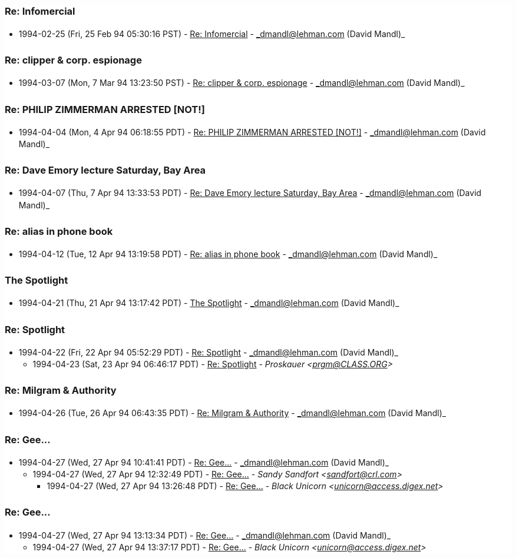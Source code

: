 ### Re: Infomercial
+ 1994-02-25 (Fri, 25 Feb 94 05:30:16 PST) - [Re: Infomercial](/archive/1994/02/8b4d953ab6da363059461e5917329354a9b92b0cf7a978742f698a60aa4bfbbc) - _dmandl@lehman.com (David Mandl)_

### Re: clipper & corp. espionage
+ 1994-03-07 (Mon, 7 Mar 94 13:23:50 PST) - [Re: clipper & corp. espionage](/archive/1994/03/52ad836998d7d2e3f913576d1f197277184f00b09d943bdfd562946e0a930a5d) - _dmandl@lehman.com (David Mandl)_

### Re:  PHILIP ZIMMERMAN ARRESTED [NOT!]
+ 1994-04-04 (Mon, 4 Apr 94 06:18:55 PDT) - [Re:  PHILIP ZIMMERMAN ARRESTED [NOT!]](/archive/1994/04/c434171ced149faf687e583abdb330e485e2f3c41940c3079987583ee414bfd7) - _dmandl@lehman.com (David Mandl)_

### Re: Dave Emory lecture Saturday, Bay Area
+ 1994-04-07 (Thu, 7 Apr 94 13:33:53 PDT) - [Re: Dave Emory lecture Saturday, Bay Area](/archive/1994/04/223bbc2eee3e767a4eaffdc5b3fe11436fd28d7f1574bb5dbb4a6070cba65a56) - _dmandl@lehman.com (David Mandl)_

### Re: alias in phone book
+ 1994-04-12 (Tue, 12 Apr 94 13:19:58 PDT) - [Re: alias in phone book](/archive/1994/04/5d07e7b2659e63c2b10afc7af484f2a4f74182c7160d82020a194628e0c95fe7) - _dmandl@lehman.com (David Mandl)_

### The Spotlight
+ 1994-04-21 (Thu, 21 Apr 94 13:17:42 PDT) - [The Spotlight](/archive/1994/04/14dcba6da15c9678b1fe3b367344e4687819341d2bfd2ad6b05b1bf62c370a40) - _dmandl@lehman.com (David Mandl)_

### Re: Spotlight
+ 1994-04-22 (Fri, 22 Apr 94 05:52:29 PDT) - [Re: Spotlight](/archive/1994/04/c09d9e73269a39452577191c4e98bc44c57aaa935de8e49dab1666430a79e9b6) - _dmandl@lehman.com (David Mandl)_
  + 1994-04-23 (Sat, 23 Apr 94 06:46:17 PDT) - [Re: Spotlight](/archive/1994/04/01a214aa5541ca07742275aaa1d3fc6a1beb898b916f564c8fb726aada22d6bb) - _Proskauer \<prgm@CLASS.ORG\>_

### Re: Milgram & Authority
+ 1994-04-26 (Tue, 26 Apr 94 06:43:35 PDT) - [Re: Milgram & Authority](/archive/1994/04/51b610e6827ce96ff0c8acf84a50b4391306fa535091586d842f722c48dea63b) - _dmandl@lehman.com (David Mandl)_

### Re: Gee...
+ 1994-04-27 (Wed, 27 Apr 94 10:41:41 PDT) - [Re: Gee...](/archive/1994/04/0ca6eaa483d89b7384bf0e839c4f5bf8d65f0a072e18a4ce6ef7d717435657a3) - _dmandl@lehman.com (David Mandl)_
  + 1994-04-27 (Wed, 27 Apr 94 12:32:49 PDT) - [Re: Gee...](/archive/1994/04/93c6386b3fa746011b8fa1e5384b6aaa3dcb3cce5bc8d6d8450c659544eb2d2d) - _Sandy Sandfort \<sandfort@crl.com\>_
    + 1994-04-27 (Wed, 27 Apr 94 13:26:48 PDT) - [Re: Gee...](/archive/1994/04/8c2849413168468a9bdadcb8a0f55e73cf167568194a15d3ae09c7b6a535d826) - _Black Unicorn \<unicorn@access.digex.net\>_

### Re: Gee...
+ 1994-04-27 (Wed, 27 Apr 94 13:13:34 PDT) - [Re: Gee...](/archive/1994/04/0b05a70240a5d278305efdf9b97ce2bcdb139f73049be760710e2de536e3cac1) - _dmandl@lehman.com (David Mandl)_
  + 1994-04-27 (Wed, 27 Apr 94 13:37:17 PDT) - [Re: Gee...](/archive/1994/04/be35c7f0e35ddd98e592dc28ebb87ece965c01062ea92e4c5c0ccac32d1fb110) - _Black Unicorn \<unicorn@access.digex.net\>_
